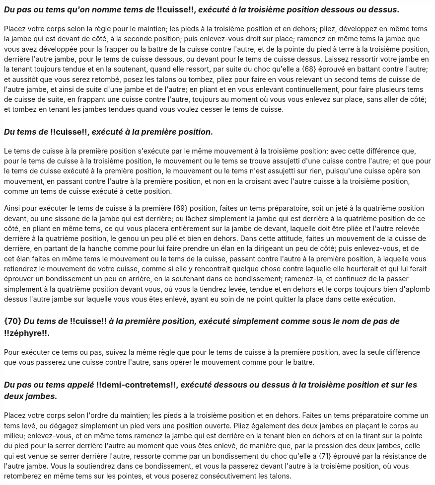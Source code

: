 ### _Du pas ou tems qu'on nomme tems de_ !!cuisse!!, _exécuté à la troisième position dessous ou dessus._

Placez votre corps selon la règle pour le maintien; les pieds à la troisième position et en dehors; pliez, développez en même tems la jambe qui est devant de côté, à la seconde position; puis enlevez-vous droit sur place; ramenez en même tems la jambe que vous avez développée pour la frapper ou la battre de la cuisse contre l'autre, et de la pointe du pied à terre à la troisième position, derrière l'autre jambe, pour le tems de cuisse dessous, ou devant pour le tems de cuisse dessus. Laissez ressortir votre jambe en la tenant toujours tendue et en la soutenant, quand elle ressort, par suite du choc qu'elle a {68} éprouvé en battant contre l'autre; et aussitôt que vous serez retombé, posez les talons ou tombez, pliez pour faire en vous relevant un second tems de cuisse de l'autre jambe, et ainsi de suite d'une jambe et de l'autre; en pliant et en vous enlevant continuellement, pour faire plusieurs tems de cuisse de suite, en frappant une cuisse contre l'autre, toujours au moment où vous vous enlevez sur place, sans aller de côté; et tombez en tenant les jambes tendues quand vous voulez cesser le tems de cuisse.

### _Du tems de_ !!cuisse!!, _exécuté à la première position._

Le tems de cuisse à la première position s'exécute par le même mouvement à la troisième position; avec cette différence que, pour le tems de cuisse à la troisième position, le mouvement ou le tems se trouve assujetti d'une cuisse contre l'autre; et que pour le tems de cuisse exécuté à la première position, le mouvement ou le tems n'est assujetti sur rien, puisqu'une cuisse opère son mouvement, en passant contre l'autre à la première position, et non en la croisant avec l'autre cuisse à la troisième position, comme un tems de cuisse exécuté à cette position.

Ainsi pour exécuter le tems de cuisse à la première {69} position, faites un tems préparatoire, soit un jeté à la quatrième position devant, ou une sissone de la jambe qui est derrière; ou lâchez simplement la jambe qui est derrière à la quatrième position de ce côté, en pliant en même tems, ce qui vous placera entièrement sur la jambe de devant, laquelle doit être pliée et l'autre relevée derrière à la quatrième position, le genou un peu plié et bien en dehors. Dans cette attitude, faites un mouvement de la cuisse de derrière, en partant de la hanche comme pour lui faire prendre un élan en la dirigeant un peu de côté; puis enlevez-vous, et de cet élan faites en même tems le mouvement ou le tems de la cuisse, passant contre l'autre à la première position, à laquelle vous retiendrez le mouvement de votre cuisse, comme si elle y rencontrait quelque chose contre laquelle elle heurterait et qui lui ferait éprouver un bondissement un peu en arrière, en la soutenant dans ce bondissement; ramenez-la, et continuez de la passer simplement à la quatrième position devant vous, où vous la tiendrez levée, tendue et en dehors et le corps toujours bien d'aplomb dessus l'autre jambe sur laquelle vous vous êtes enlevé, ayant eu soin de ne point quitter la place dans cette exécution.

### {70} _Du tems de_ !!cuisse!! _à la première position, exécuté simplement comme sous le nom de pas de_ !!zéphyre!!.

Pour exécuter ce tems ou pas, suivez la même règle que pour le tems de cuisse à la première position, avec la seule différence que vous passerez une cuisse contre l'autre, sans opérer le mouvement comme pour le battre.

### _Du pas ou tems appelé_ !!demi-contretems!!, _exécuté dessous ou dessus à la troisième position et sur les deux jambes._

Placez votre corps selon l'ordre du maintien; les pieds à la troisième position et en dehors. Faites un tems préparatoire comme un tems levé, ou dégagez simplement un pied vers une position ouverte. Pliez également des deux jambes en plaçant le corps au milieu; enlevez-vous, et en même tems ramenez la jambe qui est derrière en la tenant bien en dehors et en la tirant sur la pointe du pied pour la serrer derrière l'autre au moment que vous êtes enlevé, de manière que, par la pression des deux jambes, celle qui est venue se serrer derrière l'autre, ressorte comme par un bondissement du choc qu'elle a {71} éprouvé par la résistance de l'autre jambe. Vous la soutiendrez dans ce bondissement, et vous la passerez devant l'autre à la troisième position, où vous retomberez en même tems sur les pointes, et vous poserez consécutivement les talons.
